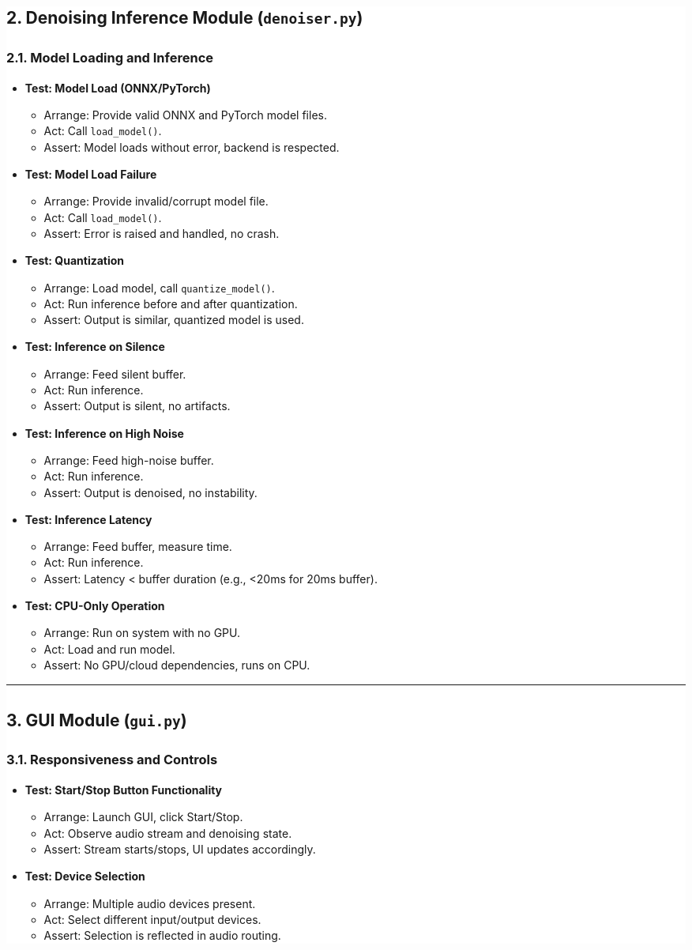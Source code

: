 
## 2. Denoising Inference Module (`denoiser.py`)

### 2.1. Model Loading and Inference

- **Test: Model Load (ONNX/PyTorch)**
  - Arrange: Provide valid ONNX and PyTorch model files.
  - Act: Call `load_model()`.
  - Assert: Model loads without error, backend is respected.

- **Test: Model Load Failure**
  - Arrange: Provide invalid/corrupt model file.
  - Act: Call `load_model()`.
  - Assert: Error is raised and handled, no crash.

- **Test: Quantization**
  - Arrange: Load model, call `quantize_model()`.
  - Act: Run inference before and after quantization.
  - Assert: Output is similar, quantized model is used.

- **Test: Inference on Silence**
  - Arrange: Feed silent buffer.
  - Act: Run inference.
  - Assert: Output is silent, no artifacts.

- **Test: Inference on High Noise**
  - Arrange: Feed high-noise buffer.
  - Act: Run inference.
  - Assert: Output is denoised, no instability.

- **Test: Inference Latency**
  - Arrange: Feed buffer, measure time.
  - Act: Run inference.
  - Assert: Latency < buffer duration (e.g., <20ms for 20ms buffer).

- **Test: CPU-Only Operation**
  - Arrange: Run on system with no GPU.
  - Act: Load and run model.
  - Assert: No GPU/cloud dependencies, runs on CPU.

---

## 3. GUI Module (`gui.py`)

### 3.1. Responsiveness and Controls

- **Test: Start/Stop Button Functionality**
  - Arrange: Launch GUI, click Start/Stop.
  - Act: Observe audio stream and denoising state.
  - Assert: Stream starts/stops, UI updates accordingly.

- **Test: Device Selection**
  - Arrange: Multiple audio devices present.
  - Act: Select different input/output devices.
  - Assert: Selection is reflected in audio routing.
